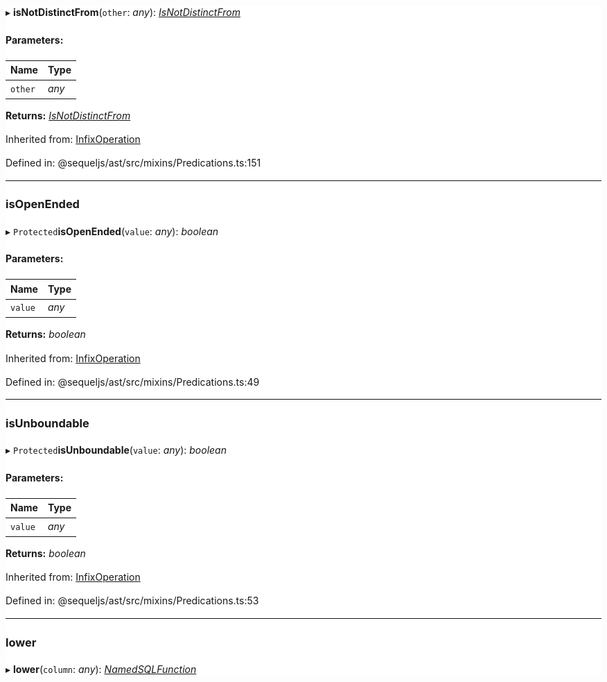 ▸ **isNotDistinctFrom**(`other`: _any_):
[_IsNotDistinctFrom_](nodes.isnotdistinctfrom.md)

#### Parameters:

| Name    | Type  |
| ------- | ----- |
| `other` | _any_ |

**Returns:** [_IsNotDistinctFrom_](nodes.isnotdistinctfrom.md)

Inherited from: [InfixOperation](nodes.infixoperation.md)

Defined in: @sequeljs/ast/src/mixins/Predications.ts:151

---

### isOpenEnded

▸ `Protected`**isOpenEnded**(`value`: _any_): _boolean_

#### Parameters:

| Name    | Type  |
| ------- | ----- |
| `value` | _any_ |

**Returns:** _boolean_

Inherited from: [InfixOperation](nodes.infixoperation.md)

Defined in: @sequeljs/ast/src/mixins/Predications.ts:49

---

### isUnboundable

▸ `Protected`**isUnboundable**(`value`: _any_): _boolean_

#### Parameters:

| Name    | Type  |
| ------- | ----- |
| `value` | _any_ |

**Returns:** _boolean_

Inherited from: [InfixOperation](nodes.infixoperation.md)

Defined in: @sequeljs/ast/src/mixins/Predications.ts:53

---

### lower

▸ **lower**(`column`: _any_): [_NamedSQLFunction_](nodes.namedsqlfunction.md)
